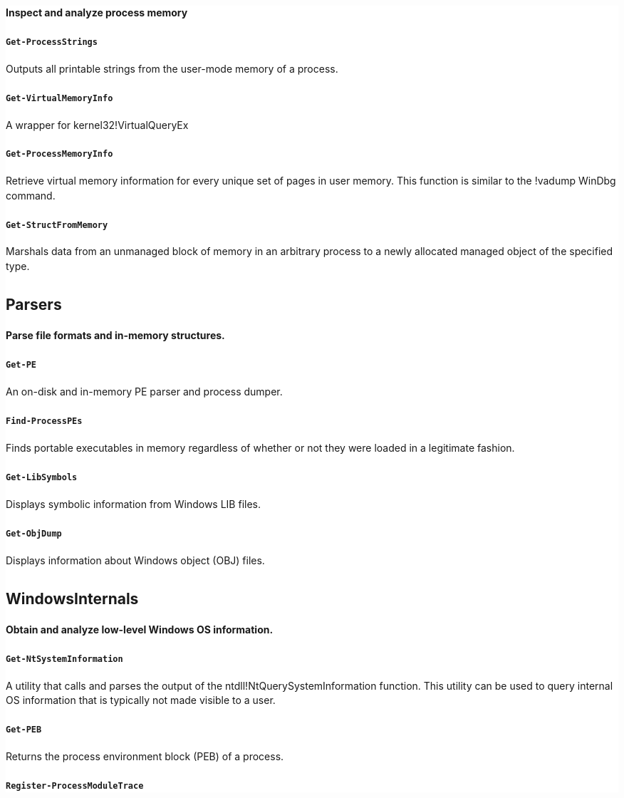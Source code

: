 **Inspect and analyze process memory**

#### `Get-ProcessStrings`

Outputs all printable strings from the user-mode memory of a process.

#### `Get-VirtualMemoryInfo`

A wrapper for kernel32!VirtualQueryEx

#### `Get-ProcessMemoryInfo`

Retrieve virtual memory information for every unique set of pages in user memory. This function is similar to the !vadump WinDbg command.

#### `Get-StructFromMemory`

Marshals data from an unmanaged block of memory in an arbitrary process to a newly allocated managed object of the specified type.

## Parsers

**Parse file formats and in-memory structures.**

#### `Get-PE`

An on-disk and in-memory PE parser and process dumper.

#### `Find-ProcessPEs`

Finds portable executables in memory regardless of whether or not they were loaded in a legitimate fashion.

#### `Get-LibSymbols`

Displays symbolic information from Windows LIB files.

#### `Get-ObjDump`

Displays information about Windows object (OBJ) files.

## WindowsInternals

**Obtain and analyze low-level Windows OS information.**

#### `Get-NtSystemInformation`

A utility that calls and parses the output of the ntdll!NtQuerySystemInformation function. This utility can be used to query internal OS information that is typically not made visible to a user.

#### `Get-PEB`

Returns the process environment block (PEB) of a process.

#### `Register-ProcessModuleTrace`
